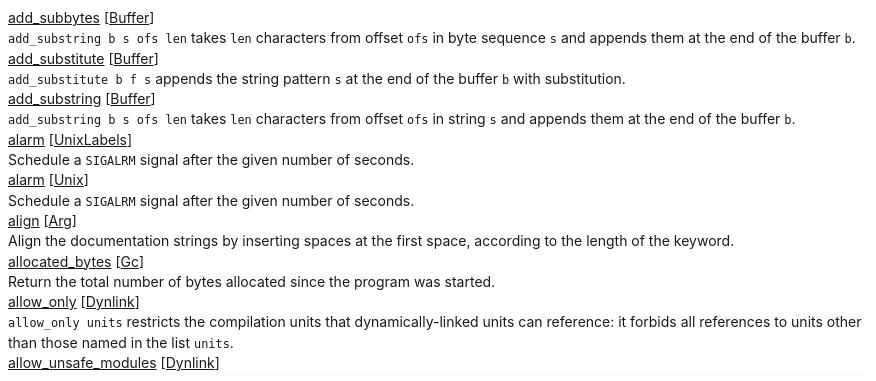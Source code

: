 </div>
</td></tr>
<tr><td><a href="Buffer.html#VALadd_subbytes">add_subbytes</a> [<a href="Buffer.html">Buffer</a>]</td>
<td><div class="info">
<code class="code">add_substring b s ofs len</code> takes <code class="code">len</code> characters from offset
   <code class="code">ofs</code> in byte sequence <code class="code">s</code> and appends them at the end of the buffer <code class="code">b</code>.
</div>
</td></tr>
<tr><td><a href="Buffer.html#VALadd_substitute">add_substitute</a> [<a href="Buffer.html">Buffer</a>]</td>
<td><div class="info">
<code class="code">add_substitute b f s</code> appends the string pattern <code class="code">s</code> at the end
   of the buffer <code class="code">b</code> with substitution.
</div>
</td></tr>
<tr><td><a href="Buffer.html#VALadd_substring">add_substring</a> [<a href="Buffer.html">Buffer</a>]</td>
<td><div class="info">
<code class="code">add_substring b s ofs len</code> takes <code class="code">len</code> characters from offset
   <code class="code">ofs</code> in string <code class="code">s</code> and appends them at the end of the buffer <code class="code">b</code>.
</div>
</td></tr>
<tr><td><a href="UnixLabels.html#VALalarm">alarm</a> [<a href="UnixLabels.html">UnixLabels</a>]</td>
<td><div class="info">
Schedule a <code class="code"><span class="constructor">SIGALRM</span></code> signal after the given number of seconds.
</div>
</td></tr>
<tr><td><a href="Unix.html#VALalarm">alarm</a> [<a href="Unix.html">Unix</a>]</td>
<td><div class="info">
Schedule a <code class="code"><span class="constructor">SIGALRM</span></code> signal after the given number of seconds.
</div>
</td></tr>
<tr><td><a href="Arg.html#VALalign">align</a> [<a href="Arg.html">Arg</a>]</td>
<td><div class="info">
Align the documentation strings by inserting spaces at the first
    space, according to the length of the keyword.
</div>
</td></tr>
<tr><td><a href="Gc.html#VALallocated_bytes">allocated_bytes</a> [<a href="Gc.html">Gc</a>]</td>
<td><div class="info">
Return the total number of bytes allocated since the program was
   started.
</div>
</td></tr>
<tr><td><a href="Dynlink.html#VALallow_only">allow_only</a> [<a href="Dynlink.html">Dynlink</a>]</td>
<td><div class="info">
<code class="code">allow_only units</code> restricts the compilation units that
    dynamically-linked units can reference: it forbids all references
    to units other than those named in the list <code class="code">units</code>.
</div>
</td></tr>
<tr><td><a href="Dynlink.html#VALallow_unsafe_modules">allow_unsafe_modules</a> [<a href="Dynlink.html">Dynlink</a>]</td>
<td><div class="info">